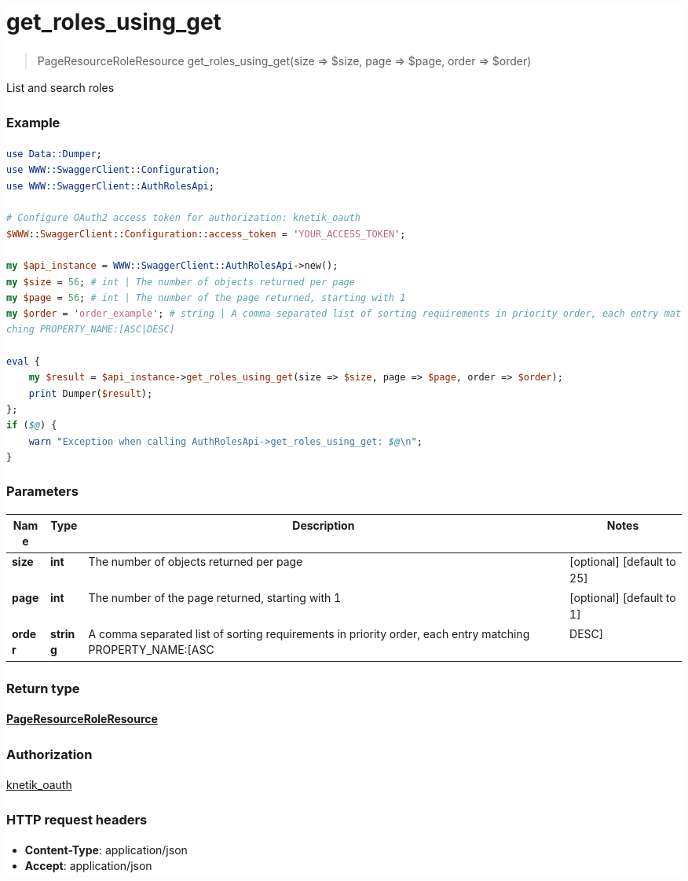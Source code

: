 # **get_roles_using_get**
> PageResourceRoleResource get_roles_using_get(size => $size, page => $page, order => $order)

List and search roles

### Example 
```perl
use Data::Dumper;
use WWW::SwaggerClient::Configuration;
use WWW::SwaggerClient::AuthRolesApi;

# Configure OAuth2 access token for authorization: knetik_oauth
$WWW::SwaggerClient::Configuration::access_token = 'YOUR_ACCESS_TOKEN';

my $api_instance = WWW::SwaggerClient::AuthRolesApi->new();
my $size = 56; # int | The number of objects returned per page
my $page = 56; # int | The number of the page returned, starting with 1
my $order = 'order_example'; # string | A comma separated list of sorting requirements in priority order, each entry matching PROPERTY_NAME:[ASC|DESC]

eval { 
    my $result = $api_instance->get_roles_using_get(size => $size, page => $page, order => $order);
    print Dumper($result);
};
if ($@) {
    warn "Exception when calling AuthRolesApi->get_roles_using_get: $@\n";
}
```

### Parameters

Name | Type | Description  | Notes
------------- | ------------- | ------------- | -------------
 **size** | **int**| The number of objects returned per page | [optional] [default to 25]
 **page** | **int**| The number of the page returned, starting with 1 | [optional] [default to 1]
 **order** | **string**| A comma separated list of sorting requirements in priority order, each entry matching PROPERTY_NAME:[ASC|DESC] | [optional] [default to name:ASC]

### Return type

[**PageResourceRoleResource**](PageResourceRoleResource.md)

### Authorization

[knetik_oauth](../README.md#knetik_oauth)

### HTTP request headers

 - **Content-Type**: application/json
 - **Accept**: application/json
